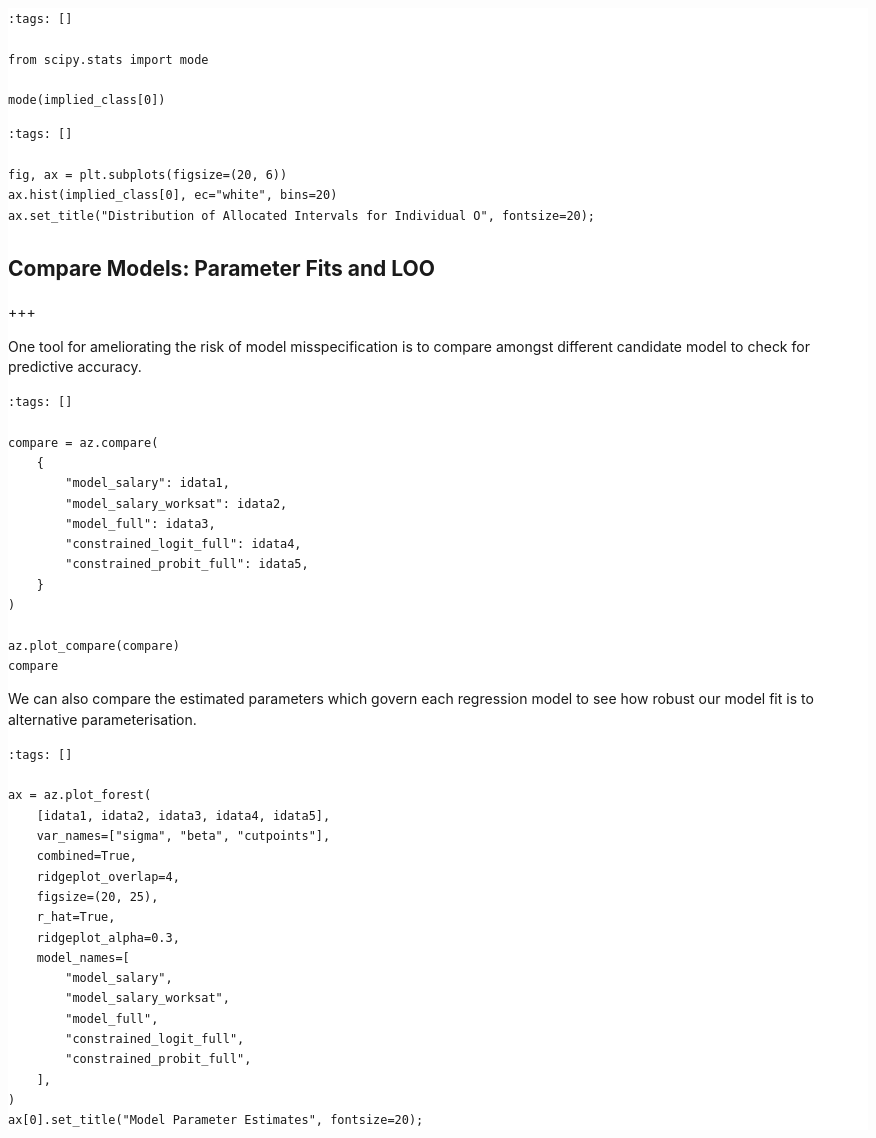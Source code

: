 ```{code-cell} ipython3
:tags: []

from scipy.stats import mode

mode(implied_class[0])
```

```{code-cell} ipython3
:tags: []

fig, ax = plt.subplots(figsize=(20, 6))
ax.hist(implied_class[0], ec="white", bins=20)
ax.set_title("Distribution of Allocated Intervals for Individual O", fontsize=20);
```

## Compare Models: Parameter Fits and LOO

+++

One tool for ameliorating the risk of model misspecification is to compare amongst different candidate model to check for  predictive accuracy. 

```{code-cell} ipython3
:tags: []

compare = az.compare(
    {
        "model_salary": idata1,
        "model_salary_worksat": idata2,
        "model_full": idata3,
        "constrained_logit_full": idata4,
        "constrained_probit_full": idata5,
    }
)

az.plot_compare(compare)
compare
```

We can also compare the estimated parameters which govern each regression model to see how robust our model fit is to alternative parameterisation. 

```{code-cell} ipython3
:tags: []

ax = az.plot_forest(
    [idata1, idata2, idata3, idata4, idata5],
    var_names=["sigma", "beta", "cutpoints"],
    combined=True,
    ridgeplot_overlap=4,
    figsize=(20, 25),
    r_hat=True,
    ridgeplot_alpha=0.3,
    model_names=[
        "model_salary",
        "model_salary_worksat",
        "model_full",
        "constrained_logit_full",
        "constrained_probit_full",
    ],
)
ax[0].set_title("Model Parameter Estimates", fontsize=20);
```
